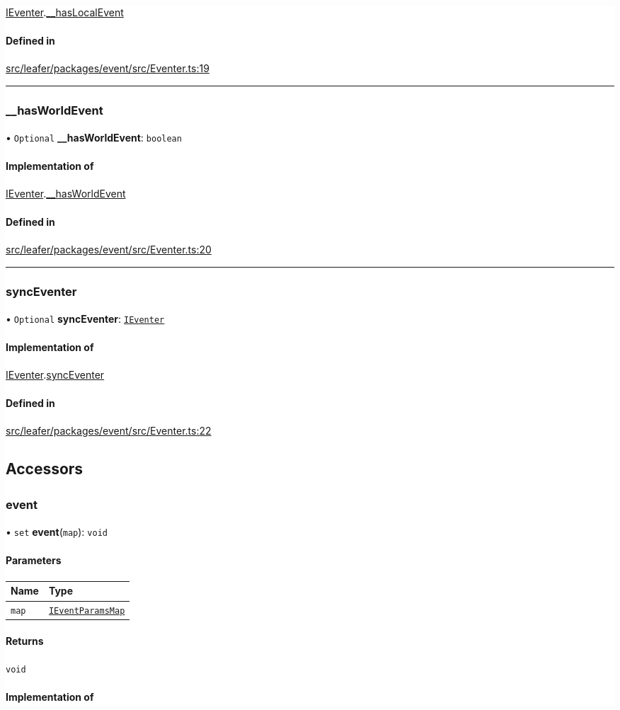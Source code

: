 [IEventer](../interfaces/IEventer.md).[__hasLocalEvent](../interfaces/IEventer.md#__haslocalevent)

#### Defined in

[src/leafer/packages/event/src/Eventer.ts:19](https://github.com/leaferjs/leafer/blob/9496e2973fd92c147ae5dbbf3c11ffcd5991c0f1/packages/event/src/Eventer.ts#L19)

___

### \_\_hasWorldEvent

• `Optional` **\_\_hasWorldEvent**: `boolean`

#### Implementation of

[IEventer](../interfaces/IEventer.md).[__hasWorldEvent](../interfaces/IEventer.md#__hasworldevent)

#### Defined in

[src/leafer/packages/event/src/Eventer.ts:20](https://github.com/leaferjs/leafer/blob/9496e2973fd92c147ae5dbbf3c11ffcd5991c0f1/packages/event/src/Eventer.ts#L20)

___

### syncEventer

• `Optional` **syncEventer**: [`IEventer`](../interfaces/IEventer.md)

#### Implementation of

[IEventer](../interfaces/IEventer.md).[syncEventer](../interfaces/IEventer.md#synceventer)

#### Defined in

[src/leafer/packages/event/src/Eventer.ts:22](https://github.com/leaferjs/leafer/blob/9496e2973fd92c147ae5dbbf3c11ffcd5991c0f1/packages/event/src/Eventer.ts#L22)

## Accessors

### event

• `set` **event**(`map`): `void`

#### Parameters

| Name | Type |
| :------ | :------ |
| `map` | [`IEventParamsMap`](../interfaces/IEventParamsMap.md) |

#### Returns

`void`

#### Implementation of
